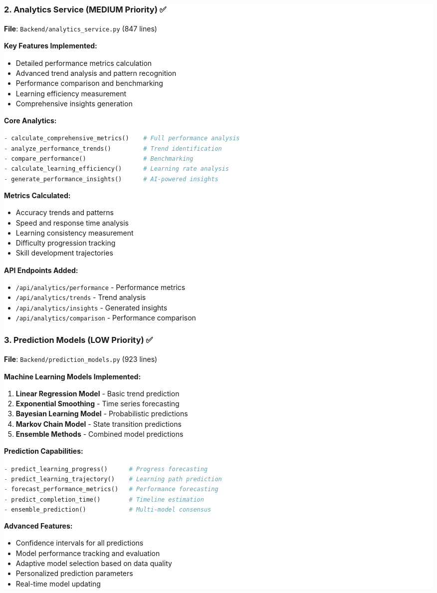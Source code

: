 ### 2. Analytics Service (MEDIUM Priority) ✅
**File**: `Backend/analytics_service.py` (847 lines)

**Key Features Implemented:**
- Detailed performance metrics calculation
- Advanced trend analysis and pattern recognition
- Performance comparison and benchmarking
- Learning efficiency measurement
- Comprehensive insights generation

**Core Analytics:**
```python
- calculate_comprehensive_metrics()    # Full performance analysis
- analyze_performance_trends()         # Trend identification
- compare_performance()                # Benchmarking
- calculate_learning_efficiency()      # Learning rate analysis
- generate_performance_insights()      # AI-powered insights
```

**Metrics Calculated:**
- Accuracy trends and patterns
- Speed and response time analysis
- Learning consistency measurement
- Difficulty progression tracking
- Skill development trajectories

**API Endpoints Added:**
- `/api/analytics/performance` - Performance metrics
- `/api/analytics/trends` - Trend analysis
- `/api/analytics/insights` - Generated insights
- `/api/analytics/comparison` - Performance comparison

### 3. Prediction Models (LOW Priority) ✅
**File**: `Backend/prediction_models.py` (923 lines)

**Machine Learning Models Implemented:**
1. **Linear Regression Model** - Basic trend prediction
2. **Exponential Smoothing** - Time series forecasting
3. **Bayesian Learning Model** - Probabilistic predictions
4. **Markov Chain Model** - State transition predictions
5. **Ensemble Methods** - Combined model predictions

**Prediction Capabilities:**
```python
- predict_learning_progress()      # Progress forecasting
- predict_learning_trajectory()    # Learning path prediction
- forecast_performance_metrics()   # Performance forecasting
- predict_completion_time()        # Timeline estimation
- ensemble_prediction()            # Multi-model consensus
```

**Advanced Features:**
- Confidence intervals for all predictions
- Model performance tracking and evaluation
- Adaptive model selection based on data quality
- Personalized prediction parameters
- Real-time model updating
